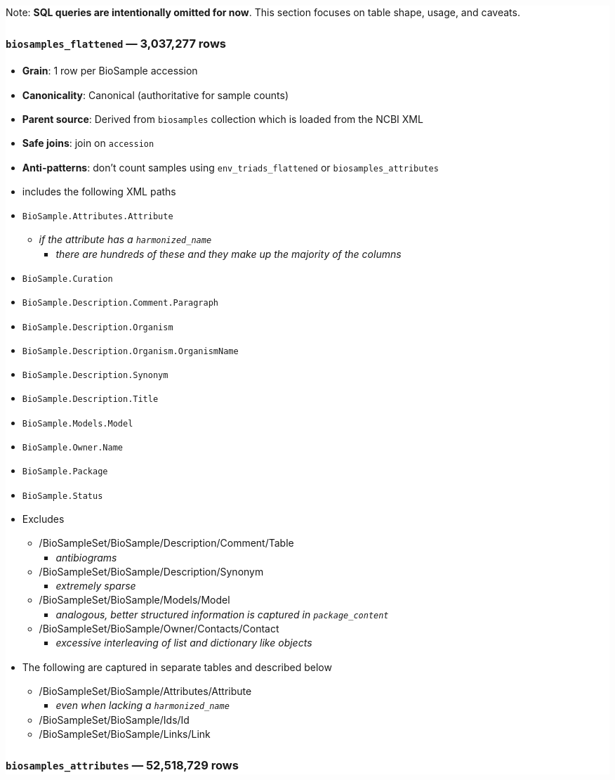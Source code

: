 Note: **SQL queries are intentionally omitted for now**. This section focuses on table shape, usage, and caveats.

### `biosamples_flattened` — 3,037,277 rows

- **Grain**: 1 row per BioSample accession  

- **Canonicality**: Canonical (authoritative for sample counts)  

- **Parent source**: Derived from `biosamples` collection which is loaded from the NCBI XML  

- **Safe joins**: join on `accession`  

- **Anti-patterns**: don’t count samples using `env_triads_flattened` or `biosamples_attributes`  

- includes the following XML paths  

- `BioSample.Attributes.Attribute`   
  
  - *if the attribute has a `harmonized_name`*  
    - *there are hundreds of these and they make up the majority of the columns*  

- `BioSample.Curation`  

- `BioSample.Description.Comment.Paragraph`  

- `BioSample.Description.Organism`  

- `BioSample.Description.Organism.OrganismName`  

- `BioSample.Description.Synonym`  

- `BioSample.Description.Title`  

- `BioSample.Models.Model`  

- `BioSample.Owner.Name`  

- `BioSample.Package`  

- `BioSample.Status`  

- Excludes  
  
  - /BioSampleSet/BioSample/Description/Comment/Table  
    - *antibiograms*  
  - /BioSampleSet/BioSample/Description/Synonym  
    - *extremely sparse*  
  - /BioSampleSet/BioSample/Models/Model  
    - *analogous, better structured information is captured in `package_content`*  
  - /BioSampleSet/BioSample/Owner/Contacts/Contact  
    - *excessive interleaving of list and dictionary like objects*  

- The following are captured in separate tables and described below  
  
  - /BioSampleSet/BioSample/Attributes/Attribute  
    - *even when lacking a `harmonized_name`*  
  - /BioSampleSet/BioSample/Ids/Id  
  - /BioSampleSet/BioSample/Links/Link

### `biosamples_attributes` — 52,518,729 rows

